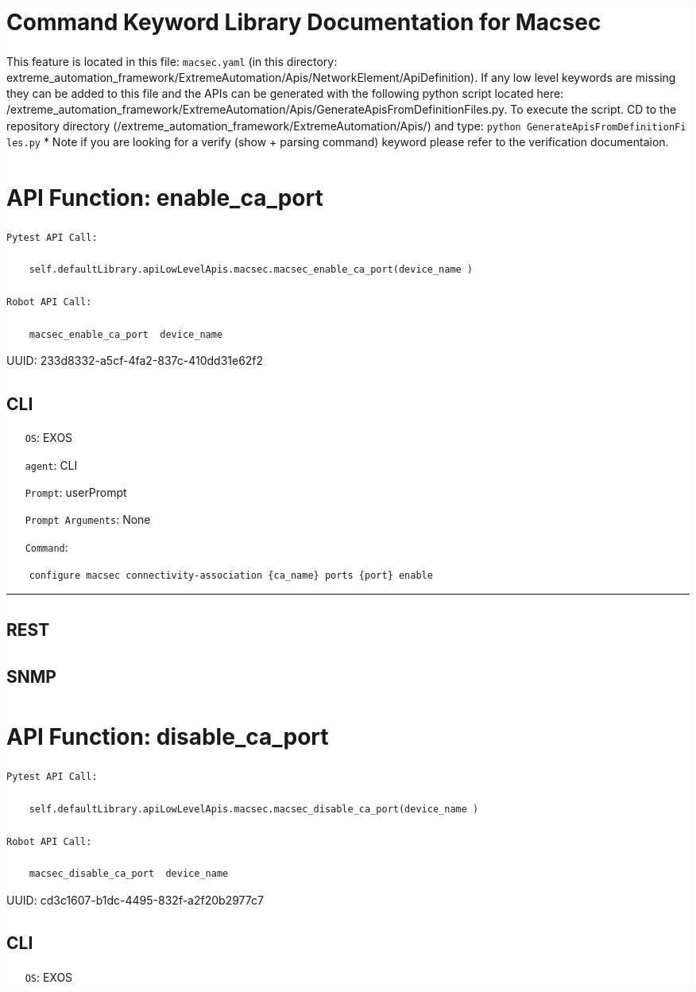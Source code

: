 # Command Keyword Library Documentation for Macsec
This feature is located in this file: `macsec.yaml` (in this directory: extreme_automation_framework/ExtremeAutomation/Apis/NetworkElement/ApiDefinition). If any low level keywords are missing they can be added to this file and the APIs can be generated with the following python script located here: /extreme_automation_framework/ExtremeAutomation/Apis/GenerateApisFromDefinitionFiles.py. To execute the script. CD to the repository directory (/extreme_automation_framework/ExtremeAutomation/Apis/) and type: `python GenerateApisFromDefinitionFiles.py` * Note if you are looking for a verify (show + parsing command) keyword please refer to the verification documentaion.

# API Function: enable_ca_port
	Pytest API Call: 

		self.defaultLibrary.apiLowLevelApis.macsec.macsec_enable_ca_port(device_name )

	Robot API Call: 

		macsec_enable_ca_port  device_name  

UUID: 233d8332-a5cf-4fa2-837c-410dd31e62f2
## CLI
&nbsp;&nbsp;&nbsp;&nbsp;&nbsp;&nbsp;`OS`: EXOS

&nbsp;&nbsp;&nbsp;&nbsp;&nbsp;&nbsp;`agent`: CLI

&nbsp;&nbsp;&nbsp;&nbsp;&nbsp;&nbsp;`Prompt`: userPrompt

&nbsp;&nbsp;&nbsp;&nbsp;&nbsp;&nbsp;`Prompt Arguments`: None

&nbsp;&nbsp;&nbsp;&nbsp;&nbsp;&nbsp;`Command`:

		configure macsec connectivity-association {ca_name} ports {port} enable

----------------------------------------------


## REST
## SNMP
# API Function: disable_ca_port
	Pytest API Call: 

		self.defaultLibrary.apiLowLevelApis.macsec.macsec_disable_ca_port(device_name )

	Robot API Call: 

		macsec_disable_ca_port  device_name  

UUID: cd3c1607-b1dc-4495-832f-a2f20b2977c7
## CLI
&nbsp;&nbsp;&nbsp;&nbsp;&nbsp;&nbsp;`OS`: EXOS
